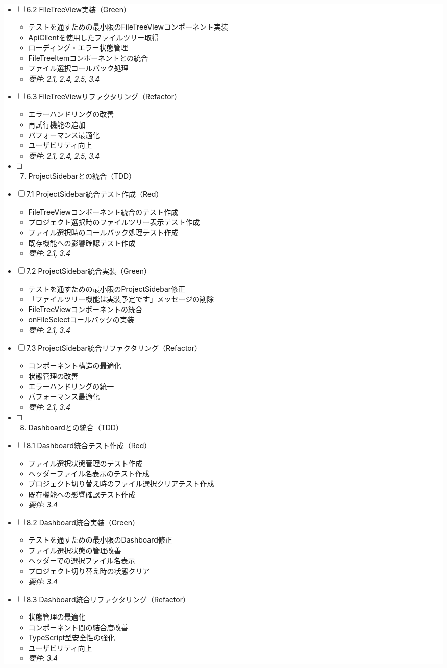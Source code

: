 - [ ] 6.2 FileTreeView実装（Green）
  - テストを通すための最小限のFileTreeViewコンポーネント実装
  - ApiClientを使用したファイルツリー取得
  - ローディング・エラー状態管理
  - FileTreeItemコンポーネントとの統合
  - ファイル選択コールバック処理
  - _要件: 2.1, 2.4, 2.5, 3.4_

- [ ] 6.3 FileTreeViewリファクタリング（Refactor）
  - エラーハンドリングの改善
  - 再試行機能の追加
  - パフォーマンス最適化
  - ユーザビリティ向上
  - _要件: 2.1, 2.4, 2.5, 3.4_

- [ ] 7. ProjectSidebarとの統合（TDD）
- [ ] 7.1 ProjectSidebar統合テスト作成（Red）
  - FileTreeViewコンポーネント統合のテスト作成
  - プロジェクト選択時のファイルツリー表示テスト作成
  - ファイル選択時のコールバック処理テスト作成
  - 既存機能への影響確認テスト作成
  - _要件: 2.1, 3.4_

- [ ] 7.2 ProjectSidebar統合実装（Green）
  - テストを通すための最小限のProjectSidebar修正
  - 「ファイルツリー機能は実装予定です」メッセージの削除
  - FileTreeViewコンポーネントの統合
  - onFileSelectコールバックの実装
  - _要件: 2.1, 3.4_

- [ ] 7.3 ProjectSidebar統合リファクタリング（Refactor）
  - コンポーネント構造の最適化
  - 状態管理の改善
  - エラーハンドリングの統一
  - パフォーマンス最適化
  - _要件: 2.1, 3.4_

- [ ] 8. Dashboardとの統合（TDD）
- [ ] 8.1 Dashboard統合テスト作成（Red）
  - ファイル選択状態管理のテスト作成
  - ヘッダーファイル名表示のテスト作成
  - プロジェクト切り替え時のファイル選択クリアテスト作成
  - 既存機能への影響確認テスト作成
  - _要件: 3.4_

- [ ] 8.2 Dashboard統合実装（Green）
  - テストを通すための最小限のDashboard修正
  - ファイル選択状態の管理改善
  - ヘッダーでの選択ファイル名表示
  - プロジェクト切り替え時の状態クリア
  - _要件: 3.4_

- [ ] 8.3 Dashboard統合リファクタリング（Refactor）
  - 状態管理の最適化
  - コンポーネント間の結合度改善
  - TypeScript型安全性の強化
  - ユーザビリティ向上
  - _要件: 3.4_

